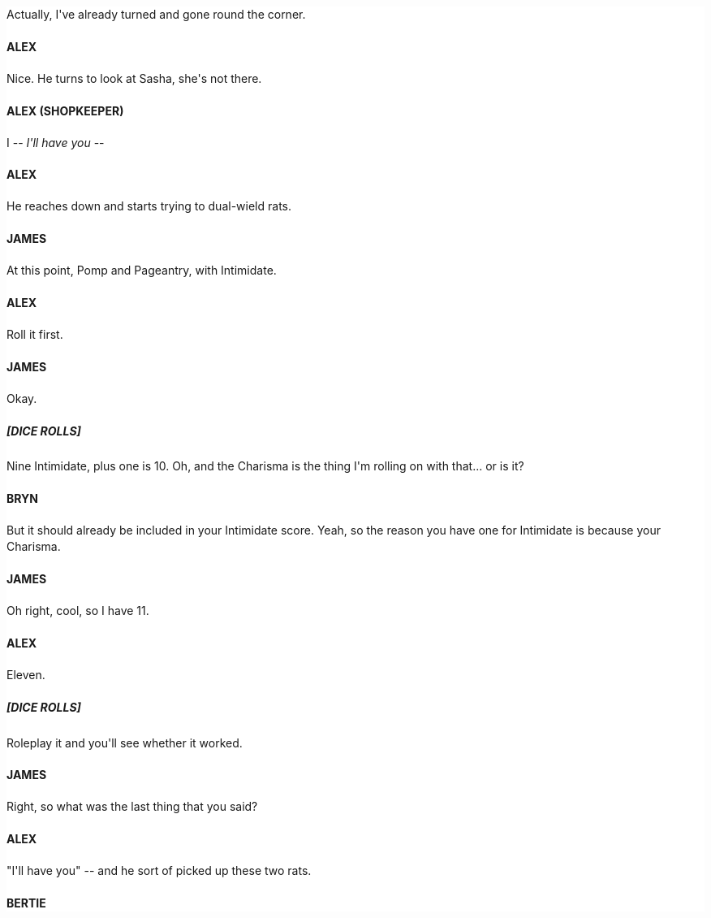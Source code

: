 Actually, I've already turned and gone round the corner. 

#### ALEX

Nice. He turns to look at Sasha, she's not there.

#### ALEX (SHOPKEEPER)

I -- *I'll have you* --

#### ALEX

He reaches down and starts trying to dual-wield rats. 

#### JAMES

At this point, Pomp and Pageantry, with Intimidate. 

#### ALEX

Roll it first. 

#### JAMES

Okay.

##### [DICE ROLLS]

Nine Intimidate, plus one is 10. Oh, and the Charisma is the thing I'm rolling on with that... or is it?

#### BRYN

But it should already be included in your Intimidate score. Yeah, so the reason you have one for Intimidate is because your Charisma. 

#### JAMES

Oh right, cool, so I have 11.

#### ALEX

Eleven.

##### [DICE ROLLS]

Roleplay it and you'll see whether it worked. 

#### JAMES

Right, so what was the last thing that you said? 

#### ALEX

"I'll have you" -- and he sort of picked up these two rats. 

#### BERTIE
